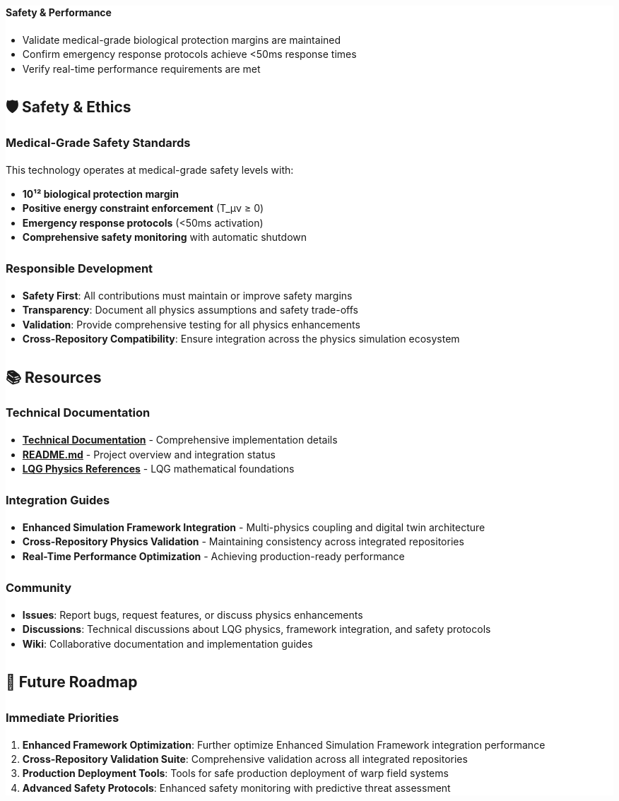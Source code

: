 #### Safety & Performance
- Validate medical-grade biological protection margins are maintained
- Confirm emergency response protocols achieve <50ms response times
- Verify real-time performance requirements are met

## 🛡️ Safety & Ethics

### Medical-Grade Safety Standards
This technology operates at medical-grade safety levels with:
- **10¹² biological protection margin**
- **Positive energy constraint enforcement** (T_μν ≥ 0)
- **Emergency response protocols** (<50ms activation)
- **Comprehensive safety monitoring** with automatic shutdown

### Responsible Development
- **Safety First**: All contributions must maintain or improve safety margins
- **Transparency**: Document all physics assumptions and safety trade-offs
- **Validation**: Provide comprehensive testing for all physics enhancements
- **Cross-Repository Compatibility**: Ensure integration across the physics simulation ecosystem

## 📚 Resources

### Technical Documentation
- **[Technical Documentation](docs/technical-documentation.md)** - Comprehensive implementation details
- **[README.md](README.md)** - Project overview and integration status
- **[LQG Physics References](docs/LQG_POLYMER_ENHANCEMENT.md)** - LQG mathematical foundations

### Integration Guides
- **Enhanced Simulation Framework Integration** - Multi-physics coupling and digital twin architecture
- **Cross-Repository Physics Validation** - Maintaining consistency across integrated repositories
- **Real-Time Performance Optimization** - Achieving production-ready performance

### Community
- **Issues**: Report bugs, request features, or discuss physics enhancements
- **Discussions**: Technical discussions about LQG physics, framework integration, and safety protocols
- **Wiki**: Collaborative documentation and implementation guides

## 🎯 Future Roadmap

### Immediate Priorities
1. **Enhanced Framework Optimization**: Further optimize Enhanced Simulation Framework integration performance
2. **Cross-Repository Validation Suite**: Comprehensive validation across all integrated repositories
3. **Production Deployment Tools**: Tools for safe production deployment of warp field systems
4. **Advanced Safety Protocols**: Enhanced safety monitoring with predictive threat assessment
